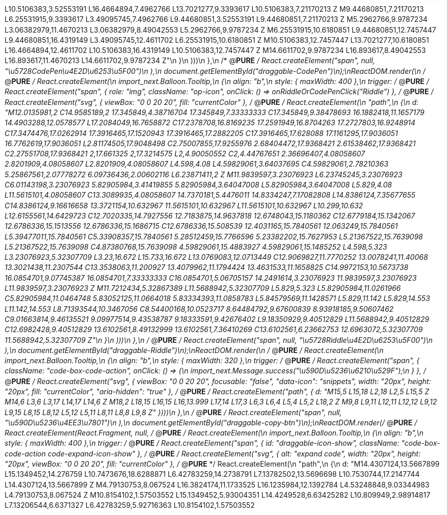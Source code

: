 L10.5106383,3.52553191 L16.4664894,7.4962766 L13.7021277,9.3393617 L10.5106383,7.21170213 Z M9.44680851,7.21170213 L6.25531915,9.3393617 L3.49095745,7.4962766 L9.44680851,3.52553191 L9.44680851,7.21170213 Z M5.2962766,9.9787234 L3.06382979,11.4670213 L3.06382979,8.49042553 L5.2962766,9.9787234 Z M6.25531915,10.6180851 L9.44680851,12.7457447 L9.44680851,16.4319149 L3.49095745,12.4611702 L6.25531915,10.6180851 Z M10.5106383,12.7457447 L13.7021277,10.6180851 L16.4664894,12.4611702 L10.5106383,16.4319149 L10.5106383,12.7457447 Z M14.6611702,9.9787234 L16.893617,8.49042553 L16.893617,11.4670213 L14.6611702,9.9787234 Z\"\n        }\n      )))\n    },\n    /* @__PURE__ */ React.createElement(\"span\", null, \"\\u5728CodePen\\u4E2D\\u6253\\u5F00\")\n  ),\n  document.getElementById(\"draggable-CodePen\")\n);\nReactDOM.render(\n  /* @__PURE__ */ React.createElement(\n    import_next.Balloon.Tooltip,\n    {\n      align: \"b\",\n      style: { maxWidth: 400 },\n      trigger: /* @__PURE__ */ React.createElement(\"span\", { role: \"img\", className: \"op-icon\", onClick: () => onRiddleOrCodePenClick(\"Riddle\") }, /* @__PURE__ */ React.createElement(\"svg\", { viewBox: \"0 0 20 20\", fill: \"currentColor\" }, /* @__PURE__ */ React.createElement(\n        \"path\",\n        {\n          d: \"M12.0135981,2 C14.9585189,2 17.345849,4.38716704 17.345849,7.33333333 C17.345849,9.38478693 16.1882418,11.1657179 14.4903288,12.0578577 L17.2084049,16.7658872 C17.2378708,16.8169235 17.2591949,16.8704263 17.2727803,16.9248914 C17.3474476,17.0262914 17.3916465,17.1520943 17.3916465,17.2882205 C17.3916465,17.628088 17.1161295,17.9036051 16.7762619,17.9036051 L2.81174505,17.9048498 C2.75007855,17.9255976 2.68404472,17.9368421 2.61538462,17.9368421 C2.27551708,17.9368421 2,17.661325 2,17.3214575 L2,4.90050552 C2,4.44767651 2.36696407,4.08058607 2.8201909,4.08058607 L2.8201909,4.08058607 L4.598,4.08 L4.59829061,3.64037695 C4.59829061,2.78210363 5.25867561,2.07778272 6.09736436,2.00602116 L6.23871411,2 Z M11.9839597,3.23076923 L6.23745245,3.23076923 C6.01143198,3.23076923 5.82905984,3.41419855 5.82905984,3.64047008 L5.82905984,3.64047008 L5.829,4.08 L11.5615101,4.08058607 C13.3089935,4.08058607 14.7370181,5.4476011 14.8334247,7.17082808 L14.8386124,7.35677655 C14.8386124,9.16616658 13.3721154,10.632967 11.5615101,10.632967 L11.5615101,10.632967 L10.299,10.632 L12.6155561,14.6429723 C12.7020335,14.7927556 12.7183875,14.9637818 12.6748043,15.1180362 C12.6779184,15.1342067 12.6786336,15.1513556 12.6786336,15.1686715 C12.6786336,15.508539 12.4031165,15.7840561 12.063249,15.7840561 L5.39477011,15.7840561 C5.33908357,15.7840561 5.28512459,15.7766596 5.23382202,15.7627953 L5.21367522,15.7639098 L5.21367522,15.7639098 C4.87380768,15.7639098 4.59829061,15.4883927 4.59829061,15.1485252 L4.598,5.323 L3.23076923,5.32307709 L3.23,16.672 L15.733,16.672 L13.0769083,12.0713449 C12.9069827,11.7770252 13.0078241,11.40068 13.3021438,11.2307544 C13.3538063,11.200927 13.4079962,11.1794424 13.4631533,11.1658825 C14.9972153,10.5673738 16.0854701,9.07745387 16.0854701,7.33333333 C16.0854701,5.06705157 14.2491614,3.23076923 11.9839597,3.23076923 L11.9839597,3.23076923 Z M11.7212434,5.32867389 L11.5688942,5.32307709 L5.829,5.323 L5.82905984,11.0261966 C5.82905984,11.0464748 5.83052125,11.0664018 5.83334393,11.0858783 L5.84579569,11.1428571 L5.829,11.142 L5.829,14.553 L11.142,14.553 L8.71393544,10.3467056 C8.54400168,10.0523717 8.64484792,9.67600839 8.93918185,9.50607462 C9.01663814,9.46135521 9.09977514,9.43538787 9.18333591,9.42676402 L9.18350929,9.40512829 L11.5688942,9.40512829 C12.6982428,9.40512829 13.6102561,8.49132999 13.6102561,7.36410269 C13.6102561,6.23662753 12.6963072,5.32307709 11.5688942,5.32307709 Z\"\n        }\n      )))\n    },\n    /* @__PURE__ */ React.createElement(\"span\", null, \"\\u5728Riddle\\u4E2D\\u6253\\u5F00\")\n  ),\n  document.getElementById(\"draggable-Riddle\")\n);\nReactDOM.render(\n  /* @__PURE__ */ React.createElement(\n    import_next.Balloon.Tooltip,\n    {\n      align: \"b\",\n      style: { maxWidth: 320 },\n      trigger: /* @__PURE__ */ React.createElement(\"span\", { className: \"code-box-code-action\", onClick: () => {\n        import_next.Message.success(\"\\u590D\\u5236\\u6210\\u529F\");\n      } }, /* @__PURE__ */ React.createElement(\"svg\", { viewBox: \"0 0 20 20\", focusable: \"false\", \"data-icon\": \"snippets\", width: \"20px\", height: \"20px\", fill: \"currentColor\", \"aria-hidden\": \"true\" }, /* @__PURE__ */ React.createElement(\"path\", { d: \"M15,5 L15,18 L2,18 L2,5 L15,5 Z M14,6 L3,6 L3,17 L14,17 L14,6 Z M18,2 L18,15 L16,15 L16,13.999 L17,14 L17,3 L6,3 L6,4 L5,4 L5,2 L18,2 Z M9,8 L9,11 L12,11 L12,12 L9,12 L9,15 L8,15 L8,12 L5,12 L5,11 L8,11 L8,8 L9,8 Z\" })))\n    },\n    /* @__PURE__ */ React.createElement(\"span\", null, \"\\u590D\\u5236\\u4EE3\\u7801\")\n  ),\n  document.getElementById(\"draggable-copy-btn\")\n);\nReactDOM.render(/* @__PURE__ */ React.createElement(React.Fragment, null, /* @__PURE__ */ React.createElement(\n  import_next.Balloon.Tooltip,\n  {\n    align: \"b\",\n    style: { maxWidth: 400 },\n    trigger: /* @__PURE__ */ React.createElement(\"span\", { id: \"draggable-icon-show\", className: \"code-box-code-action code-expand-icon-show\" }, /* @__PURE__ */ React.createElement(\"svg\", { alt: \"expand code\", width: \"20px\", height: \"20px\", viewBox: \"0 0 20 20\", fill: \"currentColor\" }, /* @__PURE__ */ React.createElement(\n      \"path\",\n      {\n        d: \"M14.4307124,13.5667899 L15.1349452,14.276759 L10.7473676,18.6288871 L6.42783259,14.2738791 L7.13782502,13.5696698 L10.7530744,17.2147744 L14.4307124,13.5667899 Z M4.79130753,8.067524 L16.3824174,11.1733525 L16.1235984,12.1392784 L4.53248848,9.03344983 L4.79130753,8.067524 Z M10.8154102,1.57503552 L15.1349452,5.93004351 L14.4249528,6.63425282 L10.809949,2.98914817 L7.13206544,6.6371327 L6.42783259,5.92716363 L10.8154102,1.57503552
